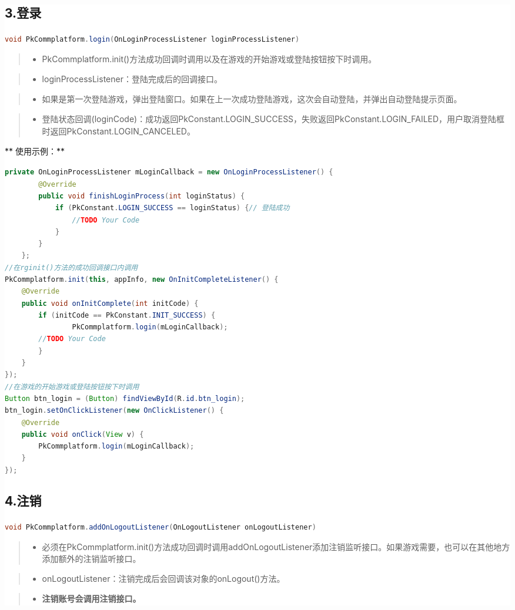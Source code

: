 ## 3.登录

```java
void PkCommplatform.login(OnLoginProcessListener loginProcessListener)
```
>* PkCommplatform.init()方法成功回调时调用以及在游戏的开始游戏或登陆按钮按下时调用。  

>* loginProcessListener：登陆完成后的回调接口。  

>* 如果是第一次登陆游戏，弹出登陆窗口。如果在上一次成功登陆游戏，这次会自动登陆，并弹出自动登陆提示页面。  

>* 登陆状态回调(loginCode)：成功返回PkConstant.LOGIN_SUCCESS，失败返回PkConstant.LOGIN_FAILED，用户取消登陆框时返回PkConstant.LOGIN_CANCELED。

** 使用示例：**
```java
private OnLoginProcessListener mLoginCallback = new OnLoginProcessListener() {
		@Override
		public void finishLoginProcess(int loginStatus) {
			if (PkConstant.LOGIN_SUCCESS == loginStatus) {// 登陆成功
				//TODO Your Code
			}
		}
	};
//在rginit()方法的成功回调接口内调用
PkCommplatform.init(this, appInfo, new OnInitCompleteListener() {
	@Override
	public void onInitComplete(int initCode) {
	    if (initCode == PkConstant.INIT_SUCCESS) {
                PkCommplatform.login(mLoginCallback);
		//TODO Your Code
		}
	}
});
//在游戏的开始游戏或登陆按钮按下时调用
Button btn_login = (Button) findViewById(R.id.btn_login);
btn_login.setOnClickListener(new OnClickListener() {
	@Override
	public void onClick(View v) {
		PkCommplatform.login(mLoginCallback);
	}
});
```

## 4.注销
```java
void PkCommplatform.addOnLogoutListener(OnLogoutListener onLogoutListener)
```
>* 必须在PkCommplatform.init()方法成功回调时调用addOnLogoutListener添加注销监听接口。如果游戏需要，也可以在其他地方添加额外的注销监听接口。 

>* onLogoutListener：注销完成后会回调该对象的onLogout()方法。  

>* **注销账号会调用注销接口。**
